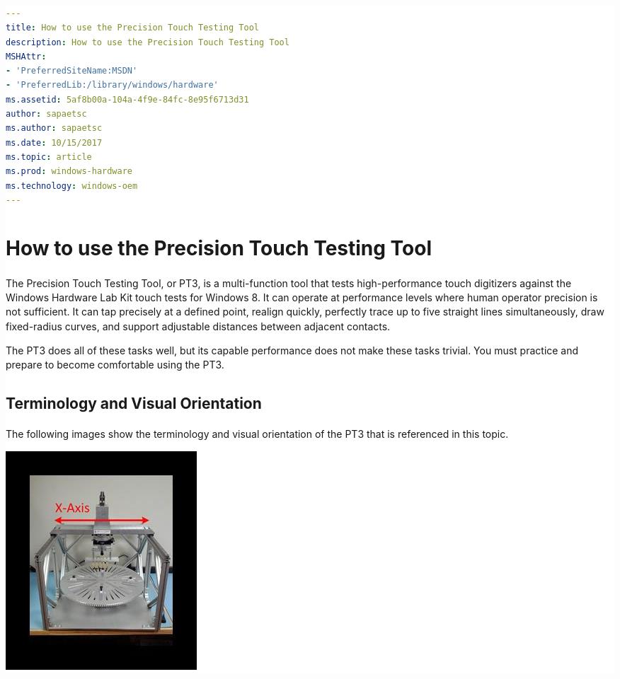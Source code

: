 ```yaml
---
title: How to use the Precision Touch Testing Tool
description: How to use the Precision Touch Testing Tool
MSHAttr:
- 'PreferredSiteName:MSDN'
- 'PreferredLib:/library/windows/hardware'
ms.assetid: 5af8b00a-104a-4f9e-84fc-8e95f6713d31
author: sapaetsc
ms.author: sapaetsc
ms.date: 10/15/2017
ms.topic: article
ms.prod: windows-hardware
ms.technology: windows-oem
---
```


# How to use the Precision Touch Testing Tool


The Precision Touch Testing Tool, or PT3, is a multi-function tool that tests high-performance touch digitizers against the Windows Hardware Lab Kit touch tests for Windows 8. It can operate at performance levels where human operator precision is not sufficient. It can tap precisely at a defined point, realign quickly, perfectly trace up to five straight lines simultaneously, draw fixed-radius curves, and support adjustable distances between adjacent contacts.

The PT3 does all of these tasks well, but its capable performance does not make these tasks trivial. You must practice and prepare to become comfortable using the PT3.

## <span id="termvis"></span><span id="TERMVIS"></span>Terminology and Visual Orientation


The following images show the terminology and visual orientation of the PT3 that is referenced in this topic.

![precision touch testing x-axis](images/hck-precisiontouchtesting-1-xaxis.jpg)
